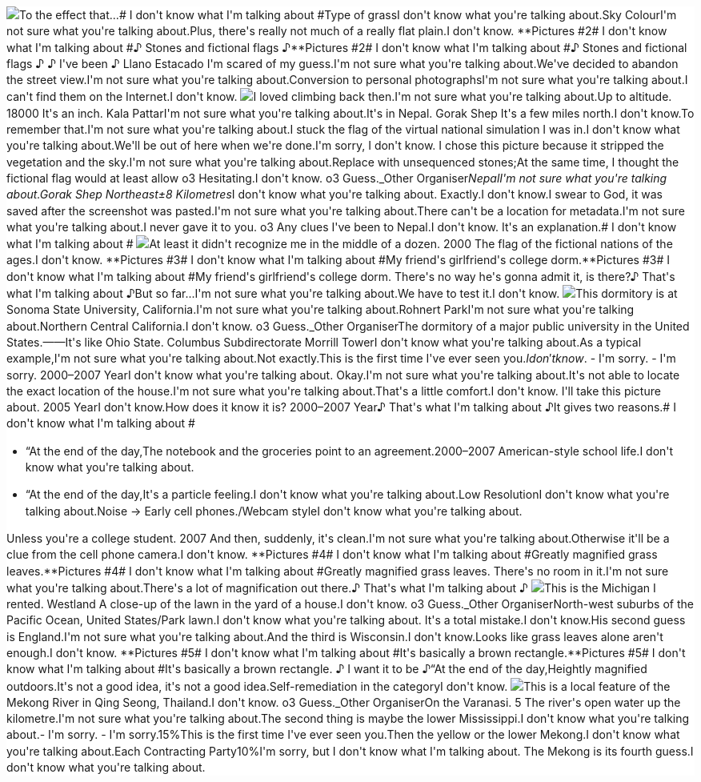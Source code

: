 ![](https://assets-v2.circle.so/rdnqnzx33uaxrcsh40h0yh0edw79)To the effect that...# I don't know what I'm talking about #Type of grassI don't know what you're talking about.Sky ColourI'm not sure what you're talking about.Plus, there's really not much of a really flat plain.I don't know.
**Pictures #2# I don't know what I'm talking about #♪ Stones and fictional flags ♪**Pictures #2# I don't know what I'm talking about #♪ Stones and fictional flags ♪
♪ I've been ♪ Llano Estacado I'm scared of my guess.I'm not sure what you're talking about.We've decided to abandon the street view.I'm not sure what you're talking about.Conversion to personal photographsI'm not sure what you're talking about.I can't find them on the Internet.I don't know.
![](https://assets-v2.circle.so/xqhrgatphxrkpz93r9xfrthh70q0)I loved climbing back then.I'm not sure what you're talking about.Up to altitude. 18000 It's an inch. Kala PattarI'm not sure what you're talking about.It's in Nepal. Gorak Shep It's a few miles north.I don't know.To remember that.I'm not sure what you're talking about.I stuck the flag of the virtual national simulation I was in.I don't know what you're talking about.We'll be out of here when we're done.I'm sorry, I don't know. 
I chose this picture because it stripped the vegetation and the sky.I'm not sure what you're talking about.Replace with unsequenced stones;At the same time, I thought the fictional flag would at least allow o3 Hesitating.I don't know. 
o3 Guess._Other Organiser*NepalI'm not sure what you're talking about.Gorak Shep Northeast±8 Kilometres*I don't know what you're talking about. Exactly.I don't know.I swear to God, it was saved after the screenshot was pasted.I'm not sure what you're talking about.There can't be a location for metadata.I'm not sure what you're talking about.I never gave it to you. o3 Any clues I've been to Nepal.I don't know. 
It's an explanation.# I don't know what I'm talking about #
![](https://assets-v2.circle.so/117va2zkghevjffin9j1ud0rmad8)At least it didn't recognize me in the middle of a dozen. 2000 The flag of the fictional nations of the ages.I don't know.
**Pictures #3# I don't know what I'm talking about #My friend's girlfriend's college dorm.**Pictures #3# I don't know what I'm talking about #My friend's girlfriend's college dorm.
There's no way he's gonna admit it, is there?♪ That's what I'm talking about ♪But so far...I'm not sure what you're talking about.We have to test it.I don't know.
![](https://assets-v2.circle.so/f18gksrgug8fz42turubgrvam2nl)This dormitory is at Sonoma State University, California.I'm not sure what you're talking about.Rohnert ParkI'm not sure what you're talking about.Northern Central California.I don't know.
o3 Guess._Other OrganiserThe dormitory of a major public university in the United States.——It's like Ohio State. Columbus Subdirectorate Morrill TowerI don't know what you're talking about.As a typical example,I'm not sure what you're talking about.Not exactly.This is the first time I've ever seen you.$I don't know.$ - I'm sorry. - I'm sorry. 2000–2007 YearI don't know what you're talking about.
Okay.I'm not sure what you're talking about.It's not able to locate the exact location of the house.I'm not sure what you're talking about.That's a little comfort.I don't know.
I'll take this picture about. 2005 YearI don't know.How does it know it is? 2000–2007 Year♪ That's what I'm talking about ♪It gives two reasons.# I don't know what I'm talking about #

- “At the end of the day,The notebook and the groceries point to an agreement.2000–2007 American-style school life.I don't know what you're talking about.

- “At the end of the day,It's a particle feeling.I don't know what you're talking about.Low ResolutionI don't know what you're talking about.Noise → Early cell phones./Webcam styleI don't know what you're talking about.

Unless you're a college student. 2007 And then, suddenly, it's clean.I'm not sure what you're talking about.Otherwise it'll be a clue from the cell phone camera.I don't know.
**Pictures #4# I don't know what I'm talking about #Greatly magnified grass leaves.**Pictures #4# I don't know what I'm talking about #Greatly magnified grass leaves.
There's no room in it.I'm not sure what you're talking about.There's a lot of magnification out there.♪ That's what I'm talking about ♪
![](https://assets-v2.circle.so/qmpwh1vef18xtacqqxn7c0d9gaxp)This is the Michigan I rented. Westland A close-up of the lawn in the yard of a house.I don't know.
o3 Guess._Other OrganiserNorth-west suburbs of the Pacific Ocean, United States/Park lawn.I don't know what you're talking about.
It's a total mistake.I don't know.His second guess is England.I'm not sure what you're talking about.And the third is Wisconsin.I don't know.Looks like grass leaves alone aren't enough.I don't know.
**Pictures #5# I don't know what I'm talking about #It's basically a brown rectangle.**Pictures #5# I don't know what I'm talking about #It's basically a brown rectangle.
♪ I want it to be ♪“At the end of the day,Heightly magnified outdoors.It's not a good idea, it's not a good idea.Self-remediation in the categoryI don't know.
![](https://assets-v2.circle.so/5st2rzg1d5qlxkuyyxn9n3dq8rtv)This is a local feature of the Mekong River in Qing Seong, Thailand.I don't know.
o3 Guess._Other OrganiserOn the Varanasi. 5 The river's open water up the kilometre.I'm not sure what you're talking about.The second thing is maybe the lower Mississippi.I don't know what you're talking about.- I'm sorry. - I'm sorry.15%This is the first time I've ever seen you.Then the yellow or the lower Mekong.I don't know what you're talking about.Each Contracting Party10%I'm sorry, but I don't know what I'm talking about.
The Mekong is its fourth guess.I don't know what you're talking about.